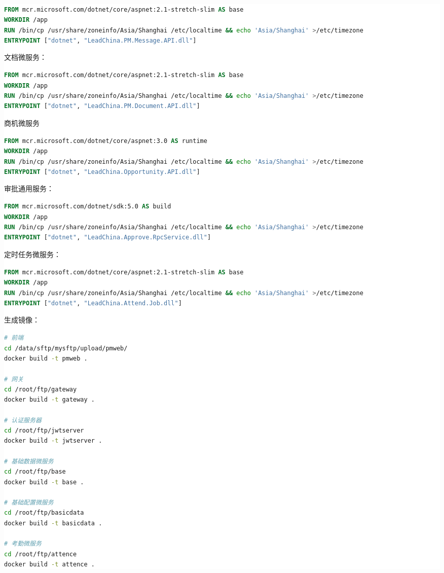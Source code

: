 ```Dockerfile
FROM mcr.microsoft.com/dotnet/core/aspnet:2.1-stretch-slim AS base
WORKDIR /app
RUN /bin/cp /usr/share/zoneinfo/Asia/Shanghai /etc/localtime && echo 'Asia/Shanghai' >/etc/timezone
ENTRYPOINT ["dotnet", "LeadChina.PM.Message.API.dll"]
```

文档微服务：

```Dockerfile
FROM mcr.microsoft.com/dotnet/core/aspnet:2.1-stretch-slim AS base
WORKDIR /app
RUN /bin/cp /usr/share/zoneinfo/Asia/Shanghai /etc/localtime && echo 'Asia/Shanghai' >/etc/timezone
ENTRYPOINT ["dotnet", "LeadChina.PM.Document.API.dll"]
```

商机微服务

```dockerfile
FROM mcr.microsoft.com/dotnet/core/aspnet:3.0 AS runtime
WORKDIR /app
RUN /bin/cp /usr/share/zoneinfo/Asia/Shanghai /etc/localtime && echo 'Asia/Shanghai' >/etc/timezone
ENTRYPOINT ["dotnet", "LeadChina.Opportunity.API.dll"]
```

审批通用服务：

```dockerfile
FROM mcr.microsoft.com/dotnet/sdk:5.0 AS build
WORKDIR /app
RUN /bin/cp /usr/share/zoneinfo/Asia/Shanghai /etc/localtime && echo 'Asia/Shanghai' >/etc/timezone
ENTRYPOINT ["dotnet", "LeadChina.Approve.RpcService.dll"]
```

定时任务微服务：

```dockerfile
FROM mcr.microsoft.com/dotnet/core/aspnet:2.1-stretch-slim AS base
WORKDIR /app
RUN /bin/cp /usr/share/zoneinfo/Asia/Shanghai /etc/localtime && echo 'Asia/Shanghai' >/etc/timezone
ENTRYPOINT ["dotnet", "LeadChina.Attend.Job.dll"]
```

生成镜像：

```sh
# 前端
cd /data/sftp/mysftp/upload/pmweb/
docker build -t pmweb .

# 网关
cd /root/ftp/gateway
docker build -t gateway .

# 认证服务器
cd /root/ftp/jwtserver
docker build -t jwtserver .

# 基础数据微服务
cd /root/ftp/base
docker build -t base .

# 基础配置微服务
cd /root/ftp/basicdata
docker build -t basicdata .

# 考勤微服务
cd /root/ftp/attence
docker build -t attence .

```